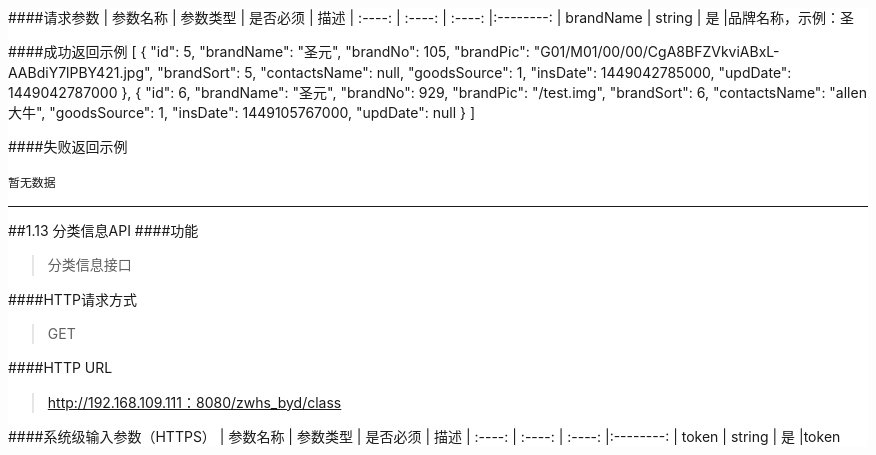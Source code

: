 
####请求参数
| 参数名称 | 参数类型   |  是否必须  | 描述
| :----:   | :----:  | :----:  |:--------:
| brandName     | string |   是     |品牌名称，示例：圣

####成功返回示例
	[
	  {
	    "id": 5,
	    "brandName": "圣元",
	    "brandNo": 105,
	    "brandPic": "G01/M01/00/00/CgA8BFZVkviABxL-AABdiY7lPBY421.jpg",
	    "brandSort": 5,
	    "contactsName": null,
	    "goodsSource": 1,
	    "insDate": 1449042785000,
	    "updDate": 1449042787000
	  },
	  {
	    "id": 6,
	    "brandName": "圣元",
	    "brandNo": 929,
	    "brandPic": "/test.img",
	    "brandSort": 6,
	    "contactsName": "allen大牛",
	    "goodsSource": 1,
	    "insDate": 1449105767000,
	    "updDate": null
	  }
	]

####失败返回示例

`暂无数据`


---

##1.13 分类信息API
####功能
>分类信息接口
	
####HTTP请求方式
>GET

####HTTP URL
>http://192.168.109.111：8080/zwhs_byd/class

####系统级输入参数（HTTPS）
| 参数名称 | 参数类型   |  是否必须  | 描述
| :----:   | :----:  | :----:  |:--------:
| token     | string |   是     |token

